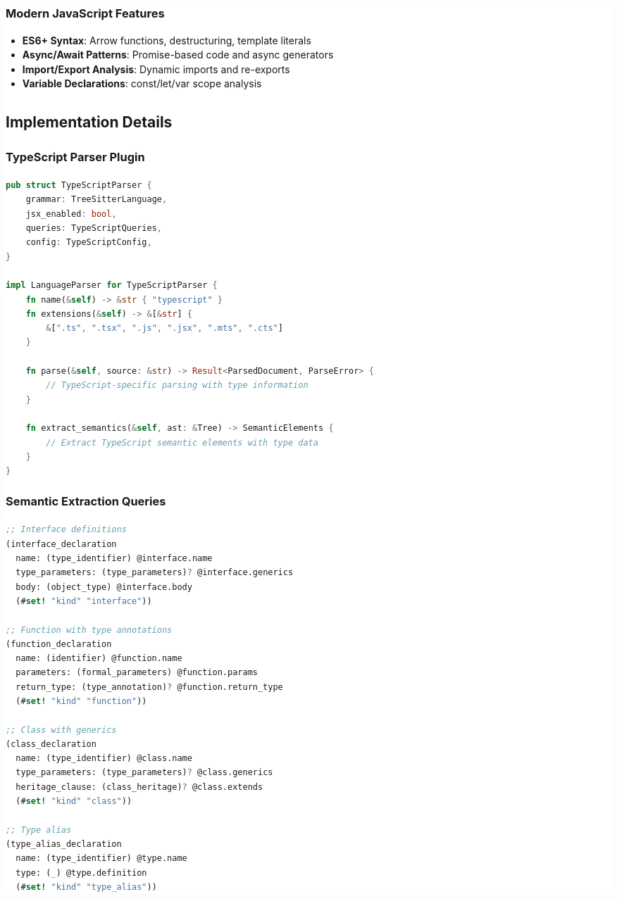 ### Modern JavaScript Features
- **ES6+ Syntax**: Arrow functions, destructuring, template literals
- **Async/Await Patterns**: Promise-based code and async generators
- **Import/Export Analysis**: Dynamic imports and re-exports
- **Variable Declarations**: const/let/var scope analysis

## Implementation Details

### TypeScript Parser Plugin
```rust
pub struct TypeScriptParser {
    grammar: TreeSitterLanguage,
    jsx_enabled: bool,
    queries: TypeScriptQueries,
    config: TypeScriptConfig,
}

impl LanguageParser for TypeScriptParser {
    fn name(&self) -> &str { "typescript" }
    fn extensions(&self) -> &[&str] { 
        &[".ts", ".tsx", ".js", ".jsx", ".mts", ".cts"] 
    }
    
    fn parse(&self, source: &str) -> Result<ParsedDocument, ParseError> {
        // TypeScript-specific parsing with type information
    }
    
    fn extract_semantics(&self, ast: &Tree) -> SemanticElements {
        // Extract TypeScript semantic elements with type data
    }
}
```

### Semantic Extraction Queries
```scheme
;; Interface definitions
(interface_declaration
  name: (type_identifier) @interface.name
  type_parameters: (type_parameters)? @interface.generics
  body: (object_type) @interface.body
  (#set! "kind" "interface"))

;; Function with type annotations
(function_declaration
  name: (identifier) @function.name
  parameters: (formal_parameters) @function.params
  return_type: (type_annotation)? @function.return_type
  (#set! "kind" "function"))

;; Class with generics
(class_declaration
  name: (type_identifier) @class.name
  type_parameters: (type_parameters)? @class.generics
  heritage_clause: (class_heritage)? @class.extends
  (#set! "kind" "class"))

;; Type alias
(type_alias_declaration
  name: (type_identifier) @type.name
  type: (_) @type.definition
  (#set! "kind" "type_alias"))
```
